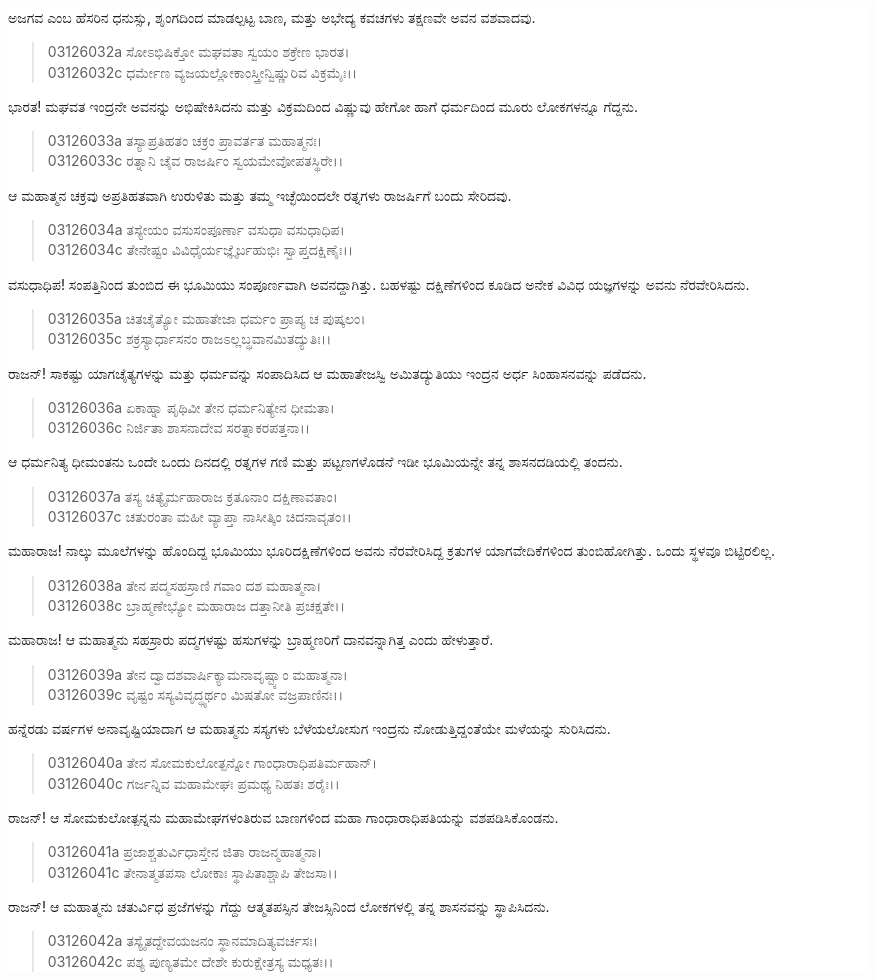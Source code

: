 ಅಜಗವ ಎಂಬ ಹೆಸರಿನ ಧನುಸ್ಸು, ಶೃಂಗದಿಂದ ಮಾಡಲ್ಪಟ್ಟ ಬಾಣ, ಮತ್ತು ಅಭೇದ್ಯ ಕವಚಗಳು ತಕ್ಷಣವೇ ಅವನ ವಶವಾದವು.

> 03126032a ಸೋಽಭಿಷಿಕ್ತೋ ಮಘವತಾ ಸ್ವಯಂ ಶಕ್ರೇಣ ಭಾರತ।  
03126032c ಧರ್ಮೇಣ ವ್ಯಜಯಲ್ಲೋಕಾಂಸ್ತ್ರೀನ್ವಿಷ್ಣುರಿವ ವಿಕ್ರಮೈಃ।।

ಭಾರತ! ಮಘವತ ಇಂದ್ರನೇ ಅವನನ್ನು ಅಭಿಷೇಕಿಸಿದನು ಮತ್ತು ವಿಕ್ರಮದಿಂದ ವಿಷ್ಣುವು ಹೇಗೋ ಹಾಗೆ ಧರ್ಮದಿಂದ ಮೂರು ಲೋಕಗಳನ್ನೂ ಗೆದ್ದನು.

> 03126033a ತಸ್ಯಾಪ್ರತಿಹತಂ ಚಕ್ರಂ ಪ್ರಾವರ್ತತ ಮಹಾತ್ಮನಃ।  
03126033c ರತ್ನಾನಿ ಚೈವ ರಾಜರ್ಷಿಂ ಸ್ವಯಮೇವೋಪತಸ್ಥಿರೇ।।

ಆ ಮಹಾತ್ಮನ ಚಕ್ರವು ಅಪ್ರತಿಹತವಾಗಿ ಉರುಳಿತು ಮತ್ತು ತಮ್ಮ ಇಚ್ಛೆಯಿಂದಲೇ ರತ್ನಗಳು ರಾಜರ್ಷಿಗೆ ಬಂದು ಸೇರಿದವು.

> 03126034a ತಸ್ಯೇಯಂ ವಸುಸಂಪೂರ್ಣಾ ವಸುಧಾ ವಸುಧಾಧಿಪ।  
03126034c ತೇನೇಷ್ಟಂ ವಿವಿಧೈರ್ಯಜ್ಞೈರ್ಬಹುಭಿಃ ಸ್ವಾಪ್ತದಕ್ಷಿಣೈಃ।।

ವಸುಧಾಧಿಪ! ಸಂಪತ್ತಿನಿಂದ ತುಂಬಿದ ಈ ಭೂಮಿಯು ಸಂಪೂರ್ಣವಾಗಿ ಅವನದ್ದಾಗಿತ್ತು. ಬಹಳಷ್ಟು ದಕ್ಷಿಣೆಗಳಿಂದ ಕೂಡಿದ ಅನೇಕ ವಿವಿಧ ಯಜ್ಞಗಳನ್ನು ಅವನು ನೆರವೇರಿಸಿದನು.

> 03126035a ಚಿತಚೈತ್ಯೋ ಮಹಾತೇಜಾ ಧರ್ಮಂ ಪ್ರಾಪ್ಯ ಚ ಪುಷ್ಕಲಂ।  
03126035c ಶಕ್ರಸ್ಯಾರ್ಧಾಸನಂ ರಾಜಽಲ್ಲಬ್ಧವಾನಮಿತದ್ಯುತಿಃ।।

ರಾಜನ್! ಸಾಕಷ್ಟು ಯಾಗಚೈತ್ಯಗಳನ್ನು ಮತ್ತು ಧರ್ಮವನ್ನು ಸಂಪಾದಿಸಿದ ಆ ಮಹಾತೇಜಸ್ವಿ ಅಮಿತದ್ಯುತಿಯು ಇಂದ್ರನ ಅರ್ಧ ಸಿಂಹಾಸನವನ್ನು ಪಡೆದನು.

> 03126036a ಏಕಾಹ್ನಾ ಪೃಥಿವೀ ತೇನ ಧರ್ಮನಿತ್ಯೇನ ಧೀಮತಾ।  
03126036c ನಿರ್ಜಿತಾ ಶಾಸನಾದೇವ ಸರತ್ನಾಕರಪತ್ತನಾ।।

ಆ ಧರ್ಮನಿತ್ಯ ಧೀಮಂತನು ಒಂದೇ ಒಂದು ದಿನದಲ್ಲಿ ರತ್ನಗಳ ಗಣಿ ಮತ್ತು ಪಟ್ಟಣಗಳೊಡನೆ ಇಡೀ ಭೂಮಿಯನ್ನೇ ತನ್ನ ಶಾಸನದಡಿಯಲ್ಲಿ ತಂದನು.

> 03126037a ತಸ್ಯ ಚಿತ್ಯೈರ್ಮಹಾರಾಜ ಕ್ರತೂನಾಂ ದಕ್ಷಿಣಾವತಾಂ।  
03126037c ಚತುರಂತಾ ಮಹೀ ವ್ಯಾಪ್ತಾ ನಾಸೀತ್ಕಿಂ ಚಿದನಾವೃತಂ।।

ಮಹಾರಾಜ! ನಾಲ್ಕು ಮೂಲೆಗಳನ್ನು ಹೊಂದಿದ್ದ ಭೂಮಿಯು ಭೂರಿದಕ್ಷಿಣೆಗಳಿಂದ ಅವನು ನೆರವೇರಿಸಿದ್ದ ಕ್ರತುಗಳ ಯಾಗವೇದಿಕೆಗಳಿಂದ ತುಂಬಿಹೋಗಿತ್ತು. ಒಂದು ಸ್ಥಳವೂ ಬಿಟ್ಟಿರಲಿಲ್ಲ.

> 03126038a ತೇನ ಪದ್ಮಸಹಸ್ರಾಣಿ ಗವಾಂ ದಶ ಮಹಾತ್ಮನಾ।  
03126038c ಬ್ರಾಹ್ಮಣೇಭ್ಯೋ ಮಹಾರಾಜ ದತ್ತಾನೀತಿ ಪ್ರಚಕ್ಷತೇ।।

ಮಹಾರಾಜ! ಆ ಮಹಾತ್ಮನು ಸಹಸ್ರಾರು ಪದ್ಮಗಳಷ್ಟು ಹಸುಗಳನ್ನು ಬ್ರಾಹ್ಮಣರಿಗೆ ದಾನವನ್ನಾಗಿತ್ತ ಎಂದು ಹೇಳುತ್ತಾರೆ.

> 03126039a ತೇನ ದ್ವಾದಶವಾರ್ಷಿಕ್ಯಾಮನಾವೃಷ್ಟ್ಯಾಂ ಮಹಾತ್ಮನಾ।  
03126039c ವೃಷ್ಟಂ ಸಸ್ಯವಿವೃದ್ಧ್ಯರ್ಥಂ ಮಿಷತೋ ವಜ್ರಪಾಣಿನಃ।।

ಹನ್ನೆರಡು ವರ್ಷಗಳ ಅನಾವೃಷ್ಟಿಯಾದಾಗ ಆ ಮಹಾತ್ಮನು ಸಸ್ಯಗಳು ಬೆಳೆಯಲೋಸುಗ ಇಂದ್ರನು ನೋಡುತ್ತಿದ್ದಂತೆಯೇ ಮಳೆಯನ್ನು ಸುರಿಸಿದನು.

> 03126040a ತೇನ ಸೋಮಕುಲೋತ್ಪನ್ನೋ ಗಾಂಧಾರಾಧಿಪತಿರ್ಮಹಾನ್।   
03126040c ಗರ್ಜನ್ನಿವ ಮಹಾಮೇಘಃ ಪ್ರಮಥ್ಯ ನಿಹತಃ ಶರೈಃ।।

ರಾಜನ್! ಆ ಸೋಮಕುಲೋತ್ಪನ್ನನು ಮಹಾಮೇಘಗಳಂತಿರುವ ಬಾಣಗಳಿಂದ ಮಹಾ ಗಾಂಧಾರಾಧಿಪತಿಯನ್ನು ವಶಪಡಿಸಿಕೊಂಡನು.

> 03126041a ಪ್ರಜಾಶ್ಚತುರ್ವಿಧಾಸ್ತೇನ ಜಿತಾ ರಾಜನ್ಮಹಾತ್ಮನಾ।  
03126041c ತೇನಾತ್ಮತಪಸಾ ಲೋಕಾಃ ಸ್ಥಾಪಿತಾಶ್ಚಾಪಿ ತೇಜಸಾ।।

ರಾಜನ್! ಆ ಮಹಾತ್ಮನು ಚತುರ್ವಿಧ ಪ್ರಜೆಗಳನ್ನು ಗೆದ್ದು ಆತ್ಮತಪಸ್ಸಿನ ತೇಜಸ್ಸಿನಿಂದ ಲೋಕಗಳಲ್ಲಿ ತನ್ನ ಶಾಸನವನ್ನು ಸ್ಥಾಪಿಸಿದನು.

> 03126042a ತಸ್ಯೈತದ್ದೇವಯಜನಂ ಸ್ಥಾನಮಾದಿತ್ಯವರ್ಚಸಃ।  
03126042c ಪಶ್ಯ ಪುಣ್ಯತಮೇ ದೇಶೇ ಕುರುಕ್ಷೇತ್ರಸ್ಯ ಮಧ್ಯತಃ।।
